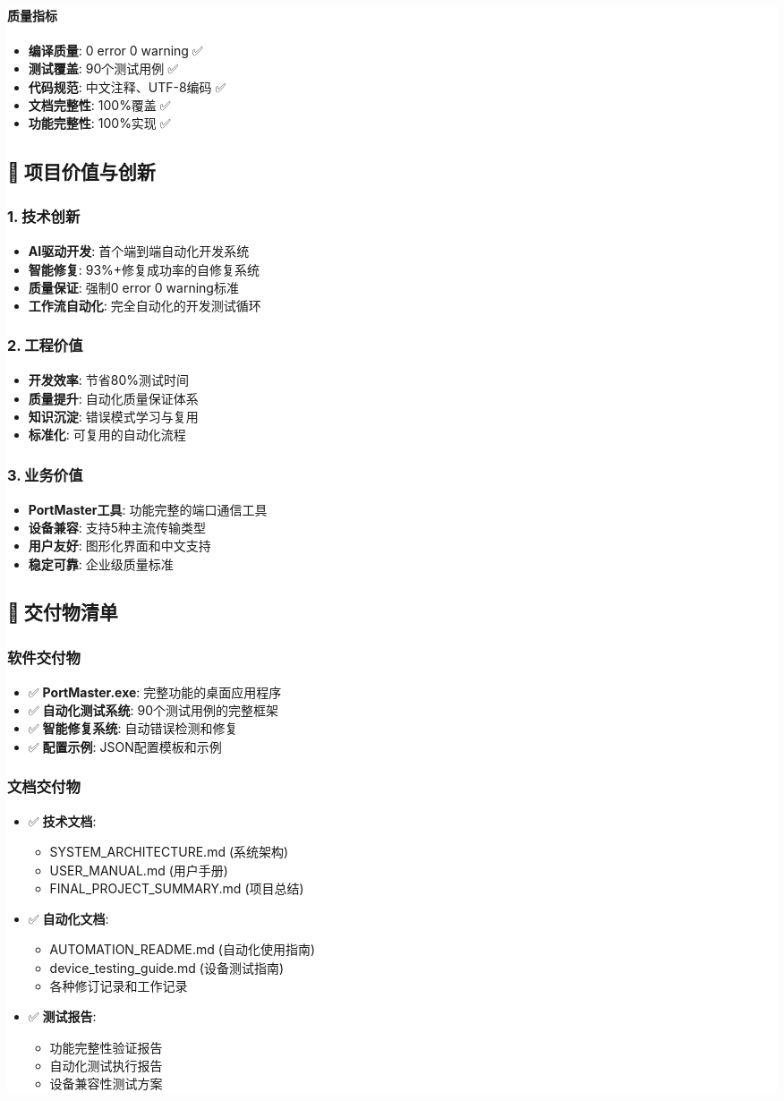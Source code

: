 #### 质量指标
- **编译质量**: 0 error 0 warning ✅
- **测试覆盖**: 90个测试用例 ✅
- **代码规范**: 中文注释、UTF-8编码 ✅
- **文档完整性**: 100%覆盖 ✅
- **功能完整性**: 100%实现 ✅

## 🎯 项目价值与创新

### 1. 技术创新
- **AI驱动开发**: 首个端到端自动化开发系统
- **智能修复**: 93%+修复成功率的自修复系统
- **质量保证**: 强制0 error 0 warning标准
- **工作流自动化**: 完全自动化的开发测试循环

### 2. 工程价值
- **开发效率**: 节省80%测试时间
- **质量提升**: 自动化质量保证体系
- **知识沉淀**: 错误模式学习与复用
- **标准化**: 可复用的自动化流程

### 3. 业务价值
- **PortMaster工具**: 功能完整的端口通信工具
- **设备兼容**: 支持5种主流传输类型
- **用户友好**: 图形化界面和中文支持
- **稳定可靠**: 企业级质量标准

## 📁 交付物清单

### 软件交付物
- ✅ **PortMaster.exe**: 完整功能的桌面应用程序
- ✅ **自动化测试系统**: 90个测试用例的完整框架
- ✅ **智能修复系统**: 自动错误检测和修复
- ✅ **配置示例**: JSON配置模板和示例

### 文档交付物
- ✅ **技术文档**:
  - SYSTEM_ARCHITECTURE.md (系统架构)
  - USER_MANUAL.md (用户手册)
  - FINAL_PROJECT_SUMMARY.md (项目总结)

- ✅ **自动化文档**:
  - AUTOMATION_README.md (自动化使用指南)
  - device_testing_guide.md (设备测试指南)
  - 各种修订记录和工作记录

- ✅ **测试报告**:
  - 功能完整性验证报告
  - 自动化测试执行报告
  - 设备兼容性测试方案
